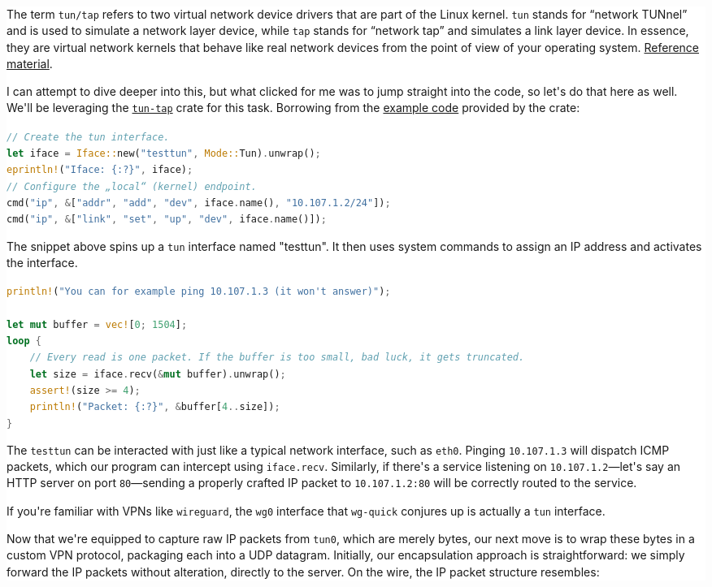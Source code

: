 The term `tun/tap` refers to two virtual network device drivers that are part of the Linux kernel. `tun` stands for “network TUNnel” and is used to simulate a network layer device, while `tap` stands for “network tap” and simulates a link layer device. In essence, they are virtual network kernels that behave like real network devices from the point of view of your operating system. [Reference material](https://www.kernel.org/doc/Documentation/networking/tuntap.txt).

I can attempt to dive deeper into this, but what clicked for me was to jump straight into the code, so let's do that here as well. We'll be leveraging the [`tun-tap`](https://crates.io/crates/tun-tap) crate for this task. Borrowing from the [example code](https://github.com/vorner/tuntap/blob/master/examples/dump_iface.rs) provided by the crate:

```rust
// Create the tun interface.
let iface = Iface::new("testtun", Mode::Tun).unwrap();
eprintln!("Iface: {:?}", iface);
// Configure the „local“ (kernel) endpoint.
cmd("ip", &["addr", "add", "dev", iface.name(), "10.107.1.2/24"]);
cmd("ip", &["link", "set", "up", "dev", iface.name()]);
```

The snippet above spins up a `tun` interface named "testtun". It then uses system commands to assign an IP address and activates the interface.

```rust
println!("You can for example ping 10.107.1.3 (it won't answer)");

let mut buffer = vec![0; 1504];
loop {
    // Every read is one packet. If the buffer is too small, bad luck, it gets truncated.
    let size = iface.recv(&mut buffer).unwrap();
    assert!(size >= 4);
    println!("Packet: {:?}", &buffer[4..size]);
}
```

The `testtun` can be interacted with just like a typical network interface, such as `eth0`. Pinging `10.107.1.3` will dispatch ICMP packets, which our program can intercept using `iface.recv`. Similarly, if there's a service listening on `10.107.1.2`—let's say an HTTP server on port `80`—sending a properly crafted IP packet to `10.107.1.2:80` will be correctly routed to the service.

If you're familiar with VPNs like ``wireguard``, the `wg0` interface that `wg-quick` conjures up is actually a `tun` interface.

Now that we're equipped to capture raw IP packets from `tun0`, which are merely bytes, our next move is to wrap these bytes in a custom VPN protocol, packaging each into a UDP datagram. Initially, our encapsulation approach is straightforward: we simply forward the IP packets without alteration, directly to the server. On the wire, the IP packet structure resembles:
